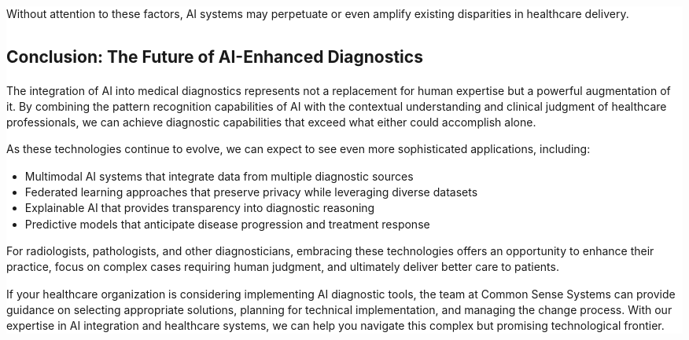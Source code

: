 Without attention to these factors, AI systems may perpetuate or even amplify existing disparities in healthcare delivery.

## Conclusion: The Future of AI-Enhanced Diagnostics

The integration of AI into medical diagnostics represents not a replacement for human expertise but a powerful augmentation of it. By combining the pattern recognition capabilities of AI with the contextual understanding and clinical judgment of healthcare professionals, we can achieve diagnostic capabilities that exceed what either could accomplish alone.

As these technologies continue to evolve, we can expect to see even more sophisticated applications, including:

- Multimodal AI systems that integrate data from multiple diagnostic sources
- Federated learning approaches that preserve privacy while leveraging diverse datasets
- Explainable AI that provides transparency into diagnostic reasoning
- Predictive models that anticipate disease progression and treatment response

For radiologists, pathologists, and other diagnosticians, embracing these technologies offers an opportunity to enhance their practice, focus on complex cases requiring human judgment, and ultimately deliver better care to patients.

If your healthcare organization is considering implementing AI diagnostic tools, the team at Common Sense Systems can provide guidance on selecting appropriate solutions, planning for technical implementation, and managing the change process. With our expertise in AI integration and healthcare systems, we can help you navigate this complex but promising technological frontier.